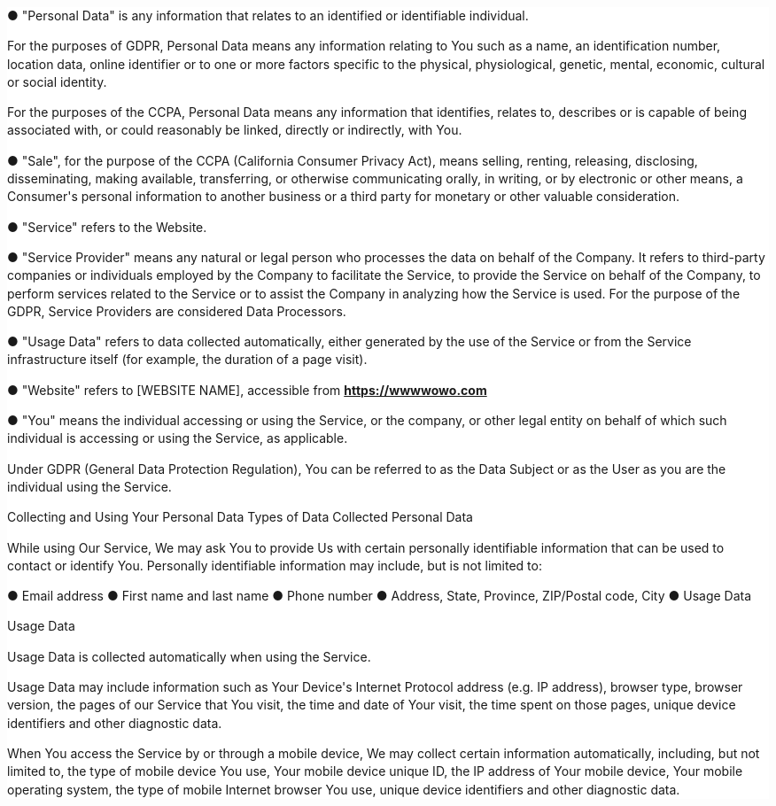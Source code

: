 ●	"Personal Data" is any information that relates to an identified or identifiable individual.

For the purposes of GDPR, Personal Data means any information relating to You such as a name, an identification number, location data, online identifier or to one or more factors specific to the physical, physiological, genetic, mental, economic, cultural or social identity.

For the purposes of the CCPA, Personal Data means any information that identifies, relates to, describes or is capable of being associated with, or could reasonably be linked, directly or indirectly, with You.

●	"Sale", for the purpose of the CCPA (California Consumer Privacy Act), means selling, renting, releasing, disclosing, disseminating, making available, transferring, or otherwise communicating orally, in writing, or by electronic or other means, a Consumer's personal information to another business or a third party for monetary or other valuable consideration.

●	"Service" refers to the Website.

●	"Service Provider" means any natural or legal person who processes the data on behalf of the Company. It refers to third-party companies or individuals employed by the Company to facilitate the Service, to provide the Service on behalf of the Company, to perform services related to the Service or to assist the Company in analyzing how the Service is used. For the purpose of the GDPR, Service Providers are considered Data Processors.

●	"Usage Data" refers to data collected automatically, either generated by the use of the Service or from the Service infrastructure itself (for example, the duration of a page visit).

●	"Website" refers to [WEBSITE NAME], accessible from <strong class="text-info">https://wwwwowo.com</strong>

●	"You" means the individual accessing or using the Service, or the company, or other legal entity on behalf of which such individual is accessing or using the Service, as applicable.

Under GDPR (General Data Protection Regulation), You can be referred to as the Data Subject or as the User as you are the individual using the Service.

Collecting and Using Your Personal Data
Types of Data Collected
Personal Data

While using Our Service, We may ask You to provide Us with certain personally identifiable information that can be used to contact or identify You. Personally identifiable information may include, but is not limited to:

●	Email address
●	First name and last name
●	Phone number
●	Address, State, Province, ZIP/Postal code, City
●	Usage Data

Usage Data

Usage Data is collected automatically when using the Service.

Usage Data may include information such as Your Device's Internet Protocol address (e.g. IP address), browser type, browser version, the pages of our Service that You visit, the time and date of Your visit, the time spent on those pages, unique device identifiers and other diagnostic data.

When You access the Service by or through a mobile device, We may collect certain information automatically, including, but not limited to, the type of mobile device You use, Your mobile device unique ID, the IP address of Your mobile device, Your mobile operating system, the type of mobile Internet browser You use, unique device identifiers and other diagnostic data.
